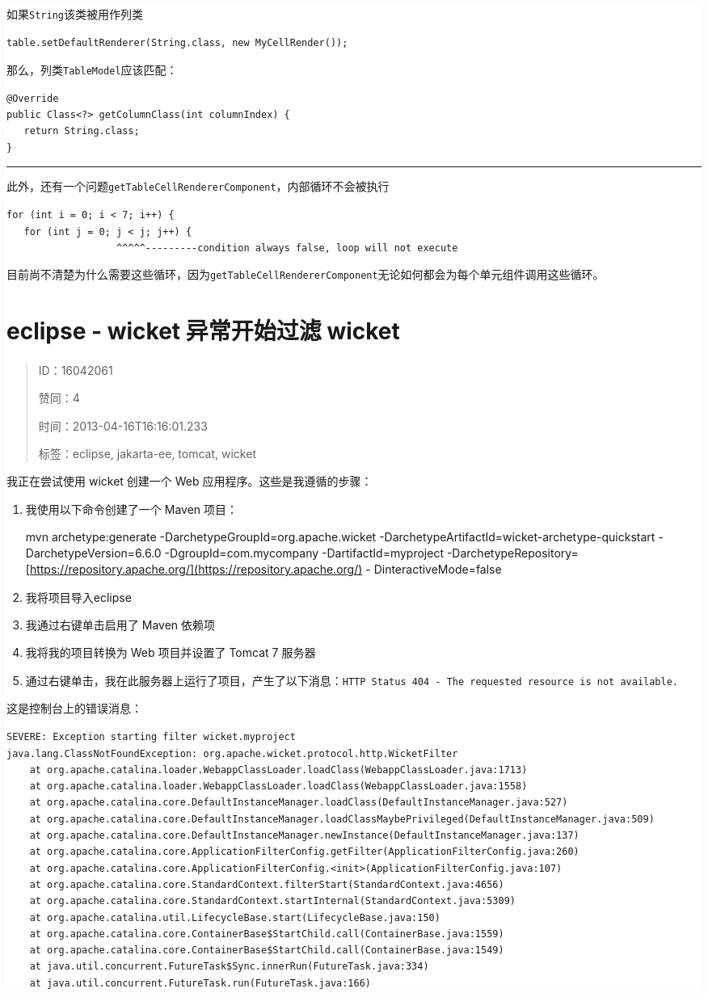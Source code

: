 如果`String`该类被用作列类

```
table.setDefaultRenderer(String.class, new MyCellRender()); 
```

那么，列类`TableModel`应该匹配：

```
@Override
public Class<?> getColumnClass(int columnIndex) {
   return String.class;
} 
```

* * *

此外，还有一个问题`getTableCellRendererComponent`，内部循环不会被执行

```
for (int i = 0; i < 7; i++) {
   for (int j = 0; j < j; j++) {
                   ^^^^^---------condition always false, loop will not execute 
```

目前尚不清楚为什么需要这些循环，因为`getTableCellRendererComponent`无论如何都会为每个单元组件调用这些循环。

# eclipse - wicket 异常开始过滤 wicket

> ID：16042061
> 
> 赞同：4
> 
> 时间：2013-04-16T16:16:01.233
> 
> 标签：eclipse, jakarta-ee, tomcat, wicket

我正在尝试使用 wicket 创建一个 Web 应用程序。这些是我遵循的步骤：

1.  我使用以下命令创建了一个 Maven 项目：

    mvn archetype:generate -DarchetypeGroupId=org.apache.wicket -DarchetypeArtifactId=wicket-archetype-quickstart -DarchetypeVersion=6.6.0 -DgroupId=com.mycompany -DartifactId=myproject -DarchetypeRepository= [https://repository.apache.org/](https://repository.apache.org/) - DinteractiveMode=false

2.  我将项目导入eclipse

3.  我通过右键单击启用了 Maven 依赖项
4.  我将我的项目转换为 Web 项目并设置了 Tomcat 7 服务器
5.  通过右键单击，我在此服务器上运行了项目，产生了以下消息：`HTTP Status 404 - The requested resource is not available.`

这是控制台上的错误消息：

```
SEVERE: Exception starting filter wicket.myproject
java.lang.ClassNotFoundException: org.apache.wicket.protocol.http.WicketFilter
    at org.apache.catalina.loader.WebappClassLoader.loadClass(WebappClassLoader.java:1713)
    at org.apache.catalina.loader.WebappClassLoader.loadClass(WebappClassLoader.java:1558)
    at org.apache.catalina.core.DefaultInstanceManager.loadClass(DefaultInstanceManager.java:527)
    at org.apache.catalina.core.DefaultInstanceManager.loadClassMaybePrivileged(DefaultInstanceManager.java:509)
    at org.apache.catalina.core.DefaultInstanceManager.newInstance(DefaultInstanceManager.java:137)
    at org.apache.catalina.core.ApplicationFilterConfig.getFilter(ApplicationFilterConfig.java:260)
    at org.apache.catalina.core.ApplicationFilterConfig.<init>(ApplicationFilterConfig.java:107)
    at org.apache.catalina.core.StandardContext.filterStart(StandardContext.java:4656)
    at org.apache.catalina.core.StandardContext.startInternal(StandardContext.java:5309)
    at org.apache.catalina.util.LifecycleBase.start(LifecycleBase.java:150)
    at org.apache.catalina.core.ContainerBase$StartChild.call(ContainerBase.java:1559)
    at org.apache.catalina.core.ContainerBase$StartChild.call(ContainerBase.java:1549)
    at java.util.concurrent.FutureTask$Sync.innerRun(FutureTask.java:334)
    at java.util.concurrent.FutureTask.run(FutureTask.java:166)
```
